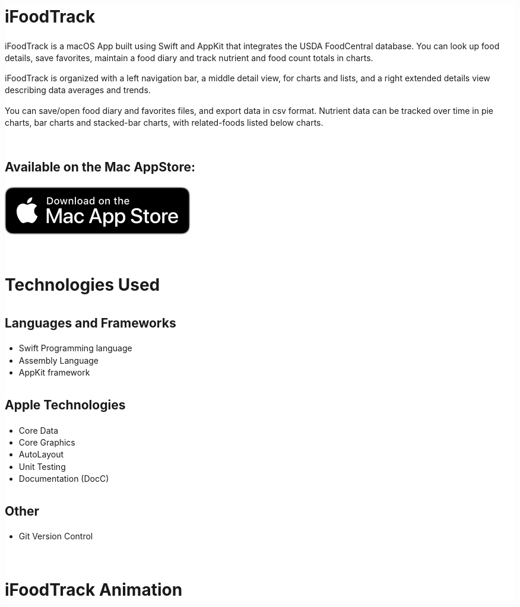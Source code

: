 # iFoodTrack
iFoodTrack is a macOS App built using Swift and AppKit that integrates the USDA FoodCentral database. You can look up food details, save favorites, maintain a food diary and track nutrient and food count totals in charts. 

iFoodTrack is organized with a left navigation bar, a middle detail view, for charts and lists, and a right extended details view describing data averages and trends. 

You can save/open food diary and favorites files, and export data in csv format. Nutrient data can be tracked over time in pie charts, bar charts and stacked-bar charts, with related-foods listed below charts.
<br></br>


<h2>Available on the Mac AppStore:</h2>
<a href="https://apps.apple.com/us/app/ifoodtrack/id6467825539"> 
	<img src="images/pics/Download_on_the_Mac_App_Store_Badge_US-UK_RGB_blk_092917.svg" alt="Download on Mac App Store"</img> 
</a>
<br></br>


# Technologies Used
## Languages and Frameworks							
* Swift Programming language
* Assembly Language
* AppKit framework

## Apple Technologies
* Core Data
* Core Graphics
* AutoLayout
* Unit Testing
* Documentation (DocC)

## Other
* Git Version Control
<br></br>


# iFoodTrack Animation

[//]: # "NB: For README.md Github videos, Use GitHub asset urls eg. https://github.com/user-attachments/assets/xxxxxPlaceholderFileNameHerexxxxx as video source (derived first by dragging-dropping a video within the README.md file to get the url)."


[//]: # "For webpage, use embedded below figure instead"
<figure>
	<div>
		<video width="500" controls poster="images/screenshots/02a iFTmacOS main window TimeChart light.png" muted preload="auto">
			<source src="videos/iFoodTrackmacOS_compressed.mp4" type="video/mp4">
			<!- - For non-HTML5 browsers: - ->
			Your browser doesn't support the video tag. Click <a href=http://www.firefox.com>here</a> 
			to download the Firefox browser for your operating system.
		</video>
	</div>
</figure>
